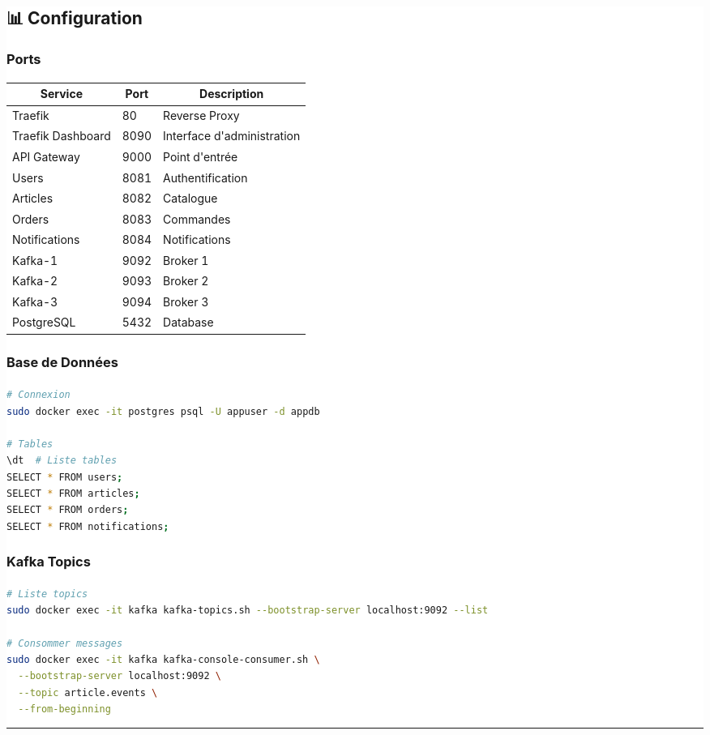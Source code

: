 
## 📊 Configuration

### Ports

| Service | Port | Description |
|---------|------|-------------|
| Traefik | 80 | Reverse Proxy |
| Traefik Dashboard | 8090 | Interface d'administration |
| API Gateway | 9000 | Point d'entrée |
| Users | 8081 | Authentification |
| Articles | 8082 | Catalogue |
| Orders | 8083 | Commandes |
| Notifications | 8084 | Notifications |
| Kafka-1 | 9092 | Broker 1 |
| Kafka-2 | 9093 | Broker 2 |
| Kafka-3 | 9094 | Broker 3 |
| PostgreSQL | 5432 | Database |

### Base de Données

```bash
# Connexion
sudo docker exec -it postgres psql -U appuser -d appdb

# Tables
\dt  # Liste tables
SELECT * FROM users;
SELECT * FROM articles;
SELECT * FROM orders;
SELECT * FROM notifications;
```

### Kafka Topics

```bash
# Liste topics
sudo docker exec -it kafka kafka-topics.sh --bootstrap-server localhost:9092 --list

# Consommer messages
sudo docker exec -it kafka kafka-console-consumer.sh \
  --bootstrap-server localhost:9092 \
  --topic article.events \
  --from-beginning
```

---